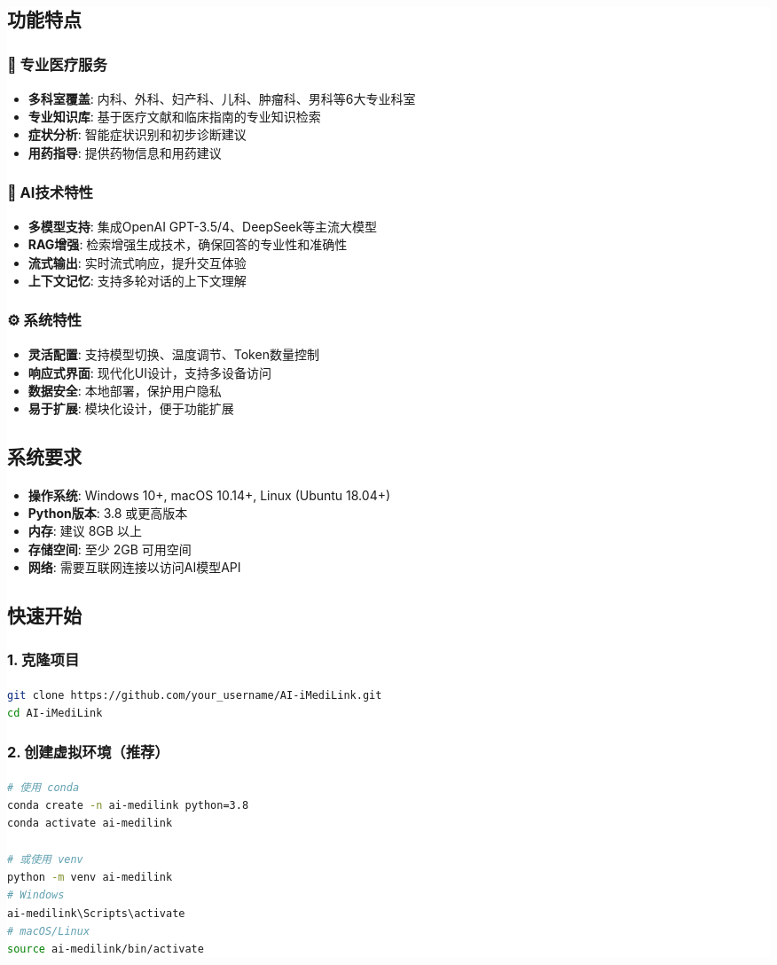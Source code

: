 ## 功能特点

### 🏥 专业医疗服务
- **多科室覆盖**: 内科、外科、妇产科、儿科、肿瘤科、男科等6大专业科室
- **专业知识库**: 基于医疗文献和临床指南的专业知识检索
- **症状分析**: 智能症状识别和初步诊断建议
- **用药指导**: 提供药物信息和用药建议

### 🤖 AI技术特性
- **多模型支持**: 集成OpenAI GPT-3.5/4、DeepSeek等主流大模型
- **RAG增强**: 检索增强生成技术，确保回答的专业性和准确性
- **流式输出**: 实时流式响应，提升交互体验
- **上下文记忆**: 支持多轮对话的上下文理解

### ⚙️ 系统特性
- **灵活配置**: 支持模型切换、温度调节、Token数量控制
- **响应式界面**: 现代化UI设计，支持多设备访问
- **数据安全**: 本地部署，保护用户隐私
- **易于扩展**: 模块化设计，便于功能扩展

## 系统要求

- **操作系统**: Windows 10+, macOS 10.14+, Linux (Ubuntu 18.04+)
- **Python版本**: 3.8 或更高版本
- **内存**: 建议 8GB 以上
- **存储空间**: 至少 2GB 可用空间
- **网络**: 需要互联网连接以访问AI模型API

## 快速开始

### 1. 克隆项目
```bash
git clone https://github.com/your_username/AI-iMediLink.git
cd AI-iMediLink
```

### 2. 创建虚拟环境（推荐）
```bash
# 使用 conda
conda create -n ai-medilink python=3.8
conda activate ai-medilink

# 或使用 venv
python -m venv ai-medilink
# Windows
ai-medilink\Scripts\activate
# macOS/Linux
source ai-medilink/bin/activate
```

